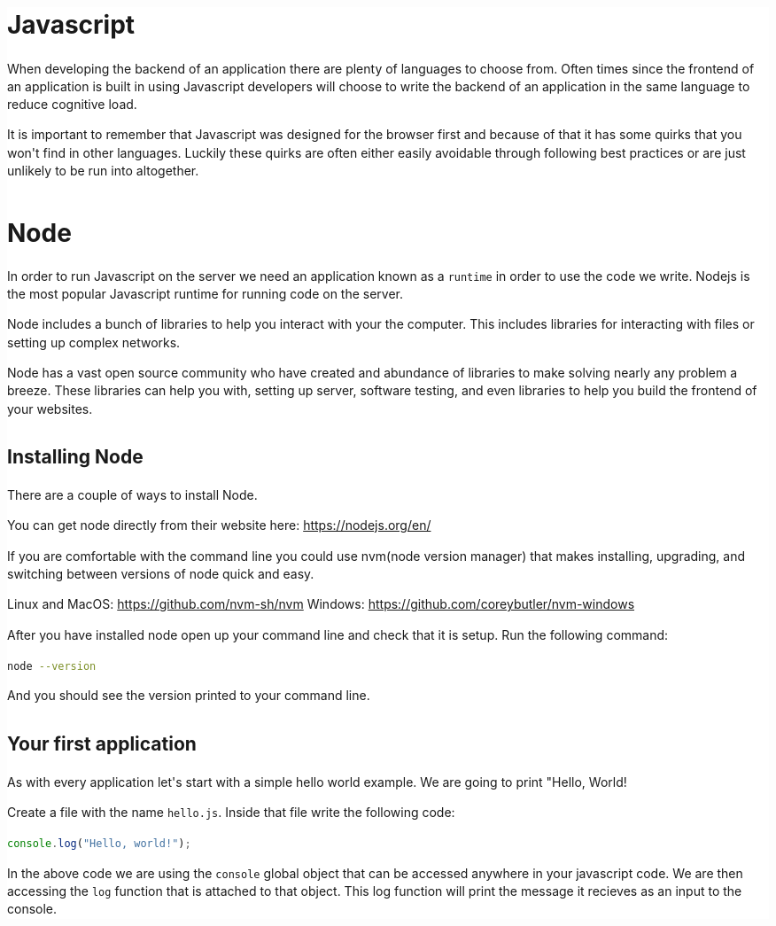 # Javascript

When developing the backend of an application there are plenty of languages to choose from. Often times since the frontend of an application is built in using Javascript developers will choose to write the backend of an application in the same language to reduce cognitive load.

It is important to remember that Javascript was designed for the browser first and because of that it has some quirks that you won't find in other languages. Luckily these quirks are often either easily avoidable through following best practices or are just unlikely to be run into altogether.

# Node

In order to run Javascript on the server we need an application known as a `runtime` in order to use the code we write. Nodejs is the most popular Javascript runtime for running code on the server.

Node includes a bunch of libraries to help you interact with your the computer. This includes libraries for interacting with files or setting up complex networks.

Node has a vast open source community who have created and abundance of libraries to make solving nearly any problem a breeze. These libraries can help you with, setting up server, software testing, and even libraries to help you build the frontend of your websites.

## Installing Node

There are a couple of ways to install Node. 

You can get node directly from their website here: https://nodejs.org/en/

If you are comfortable with the command line you could use nvm(node version manager) that makes installing, upgrading, and switching between versions of node quick and easy.

Linux and MacOS: https://github.com/nvm-sh/nvm
Windows: https://github.com/coreybutler/nvm-windows

After you have installed node open up your command line and check that it is setup. Run the following command:

```bash
node --version
```
And you should see the version printed to your command line.

## Your first application
 
As with every application let's start with a simple hello world example. We are going to print "Hello, World!

Create a file with the name `hello.js`. Inside that file write the following code:

```js
console.log("Hello, world!");
```

In the above code we are using the `console` global object that can be accessed anywhere in your javascript code. We are then accessing the `log` function that is attached to that object. This log function will print the message it recieves as an input to the console.
